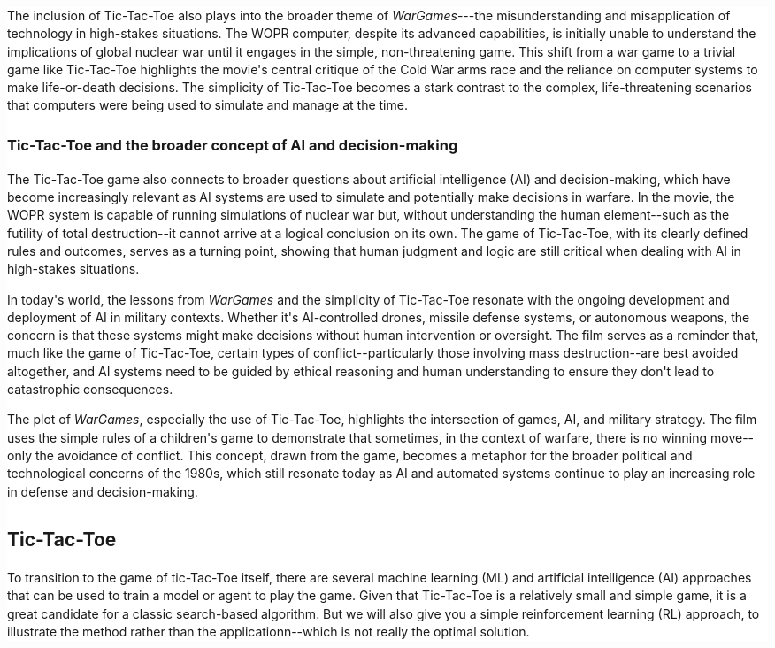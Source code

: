 The inclusion of Tic-Tac-Toe also plays into the broader theme of *WarGames*---the misunderstanding and misapplication of technology in
high-stakes situations. The WOPR computer, despite its advanced capabilities, is initially unable to understand the implications of
global nuclear war until it engages in the simple, non-threatening game. This shift from a war game to a trivial game like Tic-Tac-Toe
highlights the movie's central critique of the Cold War arms race and the reliance on computer systems to make life-or-death decisions.
The simplicity of Tic-Tac-Toe becomes a stark contrast to the complex, life-threatening scenarios that computers were being used to
simulate and manage at the time.


### Tic-Tac-Toe and the broader concept of AI and decision-making

The Tic-Tac-Toe game also connects to broader questions about artificial intelligence (AI) and decision-making, which have become
increasingly relevant as AI systems are used to simulate and potentially make decisions in warfare. In the movie, the WOPR system is
capable of running simulations of nuclear war but, without understanding the human element--such as the futility of total destruction--it
cannot arrive at a logical conclusion on its own. The game of Tic-Tac-Toe, with its clearly defined rules and outcomes, serves as
a turning point, showing that human judgment and logic are still critical when dealing with AI in high-stakes situations.

In today's world, the lessons from *WarGames* and the simplicity of Tic-Tac-Toe resonate with the ongoing development and deployment of
AI in military contexts. Whether it's AI-controlled drones, missile defense systems, or autonomous weapons, the concern is that these
systems might make decisions without human intervention or oversight. The film serves as a reminder that, much like the game of Tic-Tac-Toe,
certain types of conflict--particularly those involving mass destruction--are best avoided altogether, and AI systems need to be guided
by ethical reasoning and human understanding to ensure they don't lead to catastrophic consequences.

The plot of *WarGames*, especially the use of Tic-Tac-Toe, highlights the intersection of games, AI, and military strategy. The film uses
the simple rules of a children's game to demonstrate that sometimes, in the context of warfare, there is no winning move--only the
avoidance of conflict. This concept, drawn from the game, becomes a metaphor for the broader political and technological concerns
of the 1980s, which still resonate today as AI and automated systems continue to play an increasing role in defense and decision-making.


## Tic-Tac-Toe

To transition to the game of tic-Tac-Toe itself, there are several machine learning (ML) and artificial
intelligence (AI) approaches that can be used to train a model or agent to play the game. Given that
Tic-Tac-Toe is a relatively small and simple game, it is a great candidate for a classic search-based
algorithm. But we will also give you a simple reinforcement learning (RL) approach, to illustrate the method
rather than the applicationn--which is not really the optimal solution.
